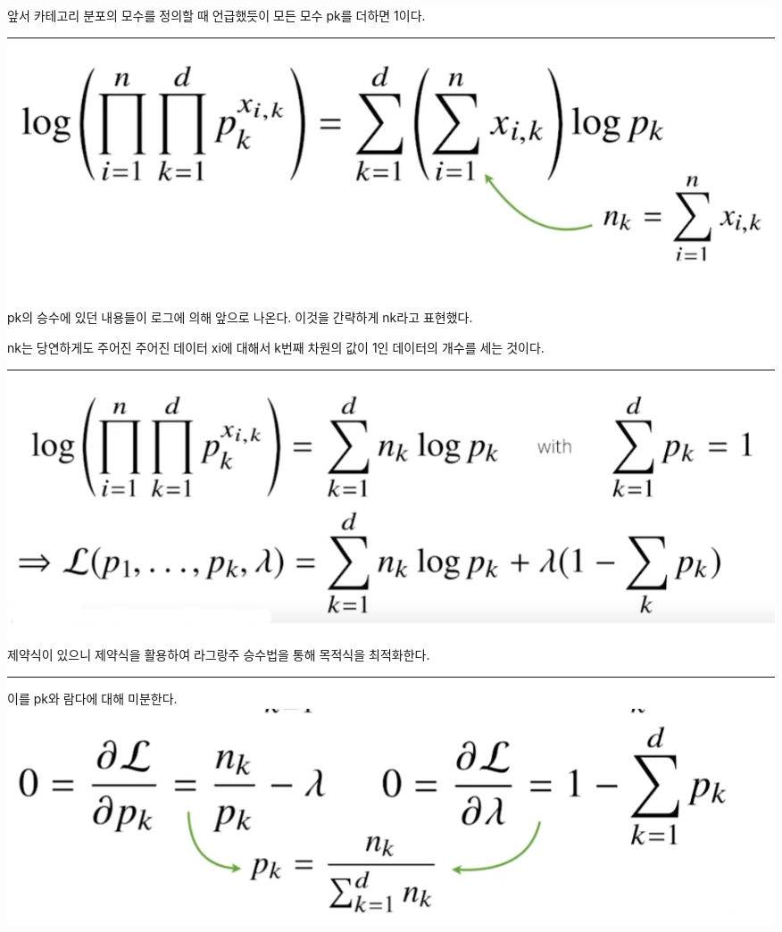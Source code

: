 
앞서 카테고리 분포의 모수를 정의할 때 언급했듯이 모든 모수 pk를 더하면 1이다.

---
![](/assets/images/통계론/de828058-4e7a-4b7b-9865-b2fc538234d0-image.png)

pk의 승수에 있던 내용들이 로그에 의해 앞으로 나온다.
이것을 간략하게 nk라고 표현했다. 

nk는 당연하게도 주어진 주어진 데이터 xi에 대해서 k번째 차원의 값이 1인 데이터의 개수를 세는 것이다.

---

![](/assets/images/통계론/d2905cc3-a719-401c-8c8d-d3cf9b86b71c-image.png)

제약식이 있으니 제약식을 활용하여 라그랑주 승수법을 통해 목적식을 최적화한다.

---

이를 pk와 람다에 대해 미분한다.
![](/assets/images/통계론/6a5227a1-8245-4a8b-bfa0-71dc2a5847cc-image.png)
